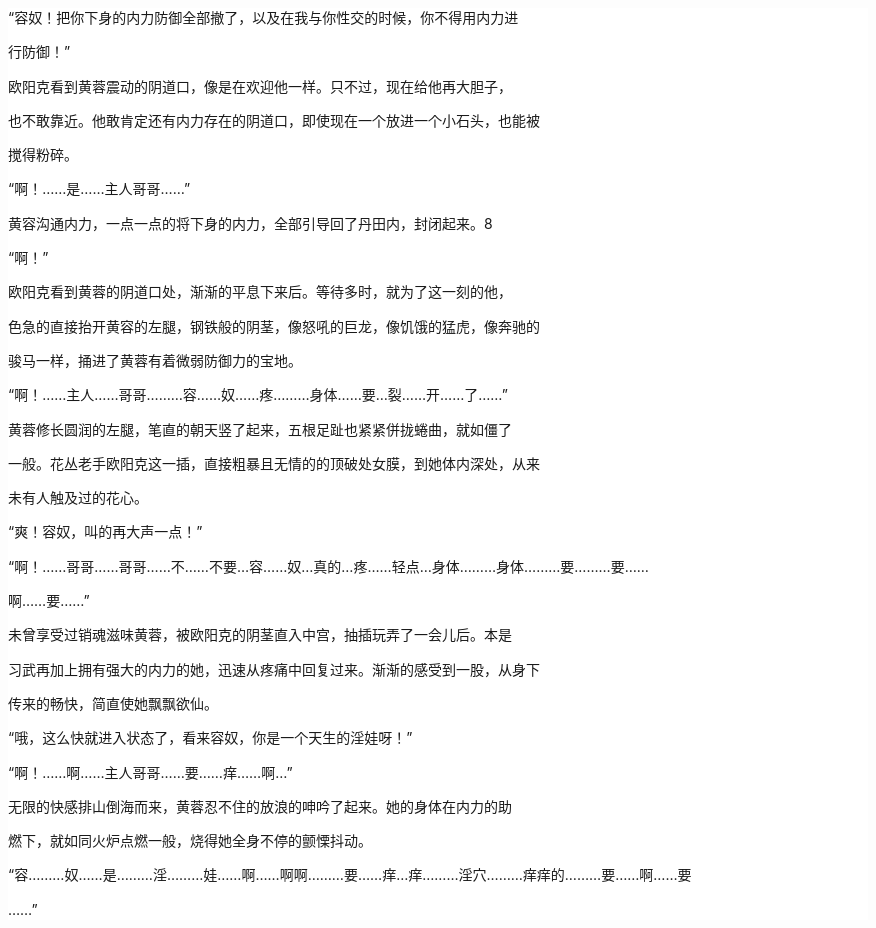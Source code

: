 “容奴！把你下身的内力防御全部撤了，以及在我与你性交的时候，你不得用内力进

行防御！”



欧阳克看到黄蓉震动的阴道口，像是在欢迎他一样。只不过，现在给他再大胆子，

也不敢靠近。他敢肯定还有内力存在的阴道口，即使现在一个放进一个小石头，也能被

搅得粉碎。



“啊！……是……主人哥哥……”



黄容沟通内力，一点一点的将下身的内力，全部引导回了丹田内，封闭起来。8



“啊！”

欧阳克看到黄蓉的阴道口处，渐渐的平息下来后。等待多时，就为了这一刻的他，

色急的直接抬开黄容的左腿，钢铁般的阴茎，像怒吼的巨龙，像饥饿的猛虎，像奔驰的

骏马一样，捅进了黄蓉有着微弱防御力的宝地。

“啊！……主人……哥哥………容……奴……疼………身体……要…裂……开……了……”

黄蓉修长圆润的左腿，笔直的朝天竖了起来，五根足趾也紧紧併拢蜷曲，就如僵了

一般。花丛老手欧阳克这一插，直接粗暴且无情的的顶破处女膜，到她体内深处，从来

未有人触及过的花心。



“爽！容奴，叫的再大声一点！”



“啊！……哥哥……哥哥……不……不要…容……奴…真的…疼……轻点…身体………身体………要………要……

啊……要……”



未曾享受过销魂滋味黄蓉，被欧阳克的阴茎直入中宫，抽插玩弄了一会儿后。本是

习武再加上拥有强大的内力的她，迅速从疼痛中回复过来。渐渐的感受到一股，从身下

传来的畅快，简直使她飘飘欲仙。



“哦，这么快就进入状态了，看来容奴，你是一个天生的淫娃呀！”

“啊！……啊……主人哥哥……要……痒……啊…”



无限的快感排山倒海而来，黄蓉忍不住的放浪的呻吟了起来。她的身体在内力的助

燃下，就如同火炉点燃一般，烧得她全身不停的颤慄抖动。

“容………奴……是………淫………娃……啊……啊啊………要……痒…痒………淫穴………痒痒的………要……啊……要

……”
